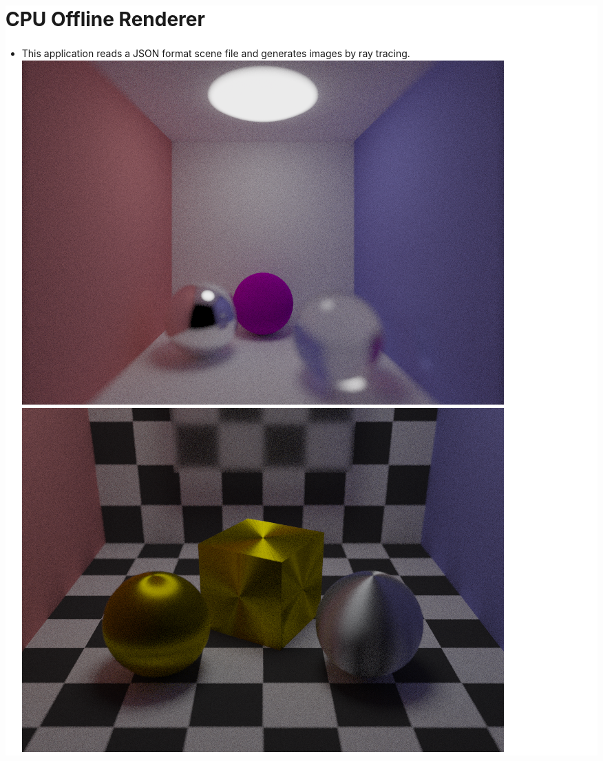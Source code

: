# CPU Offline Renderer
* This application reads a JSON format scene file and generates images by ray tracing.
![image1](/sample1/result/spp1000.png)
![image2](/sample2/result/spp1000.png)
